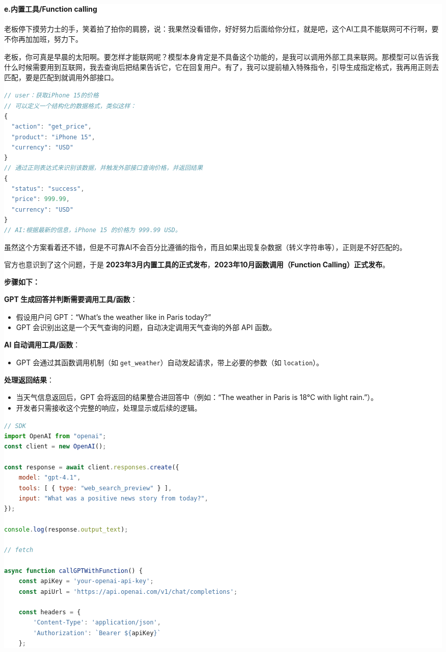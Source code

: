 

#### e.内置工具/Function calling

老板停下摸劳力士的手，笑着拍了拍你的肩膀，说：我果然没看错你，好好努力后面给你分红，就是吧，这个AI工具不能联网可不行啊，要不你再加加班，努力下。

老板，你可真是早晨的太阳啊。要怎样才能联网呢？模型本身肯定是不具备这个功能的，是我可以调用外部工具来联网。那模型可以告诉我什么时候需要用到互联网，我去查询后把结果告诉它，它在回复用户。有了，我可以提前植入特殊指令，引导生成指定格式，我再用正则去匹配，要是匹配到就调用外部接口。

```js
// user：获取iPhone 15的价格
// 可以定义一个结构化的数据格式，类似这样：
{
  "action": "get_price",
  "product": "iPhone 15",
  "currency": "USD"
}
// 通过正则表达式来识别该数据，并触发外部接口查询价格，并返回结果
{
  "status": "success",
  "price": 999.99,
  "currency": "USD"
}
// AI:根据最新的信息，iPhone 15 的价格为 999.99 USD。
```

虽然这个方案看着还不错，但是不可靠AI不会百分比遵循的指令，而且如果出现复杂数据（转义字符串等），正则是不好匹配的。

官方也意识到了这个问题，于是 **2023年3月内置工具的正式发布**，**2023年10月函数调用（Function Calling）正式发布**。



**步骤如下：**

**GPT 生成回答并判断需要调用工具/函数**：

- 假设用户问 GPT：“What’s the weather like in Paris today?”
- GPT 会识别出这是一个天气查询的问题，自动决定调用天气查询的外部 API 函数。

**AI 自动调用工具/函数**：

- GPT 会通过其函数调用机制（如 `get_weather`）自动发起请求，带上必要的参数（如 `location`）。

**处理返回结果**：

- 当天气信息返回后，GPT 会将返回的结果整合进回答中（例如：“The weather in Paris is 18°C with light rain.”）。
- 开发者只需接收这个完整的响应，处理显示或后续的逻辑。

```js
// SDK
import OpenAI from "openai";
const client = new OpenAI();

const response = await client.responses.create({
    model: "gpt-4.1",
    tools: [ { type: "web_search_preview" } ],
    input: "What was a positive news story from today?",
});

console.log(response.output_text);

// fetch

async function callGPTWithFunction() {
    const apiKey = 'your-openai-api-key';
    const apiUrl = 'https://api.openai.com/v1/chat/completions';

    const headers = {
        'Content-Type': 'application/json',
        'Authorization': `Bearer ${apiKey}`
    };
```